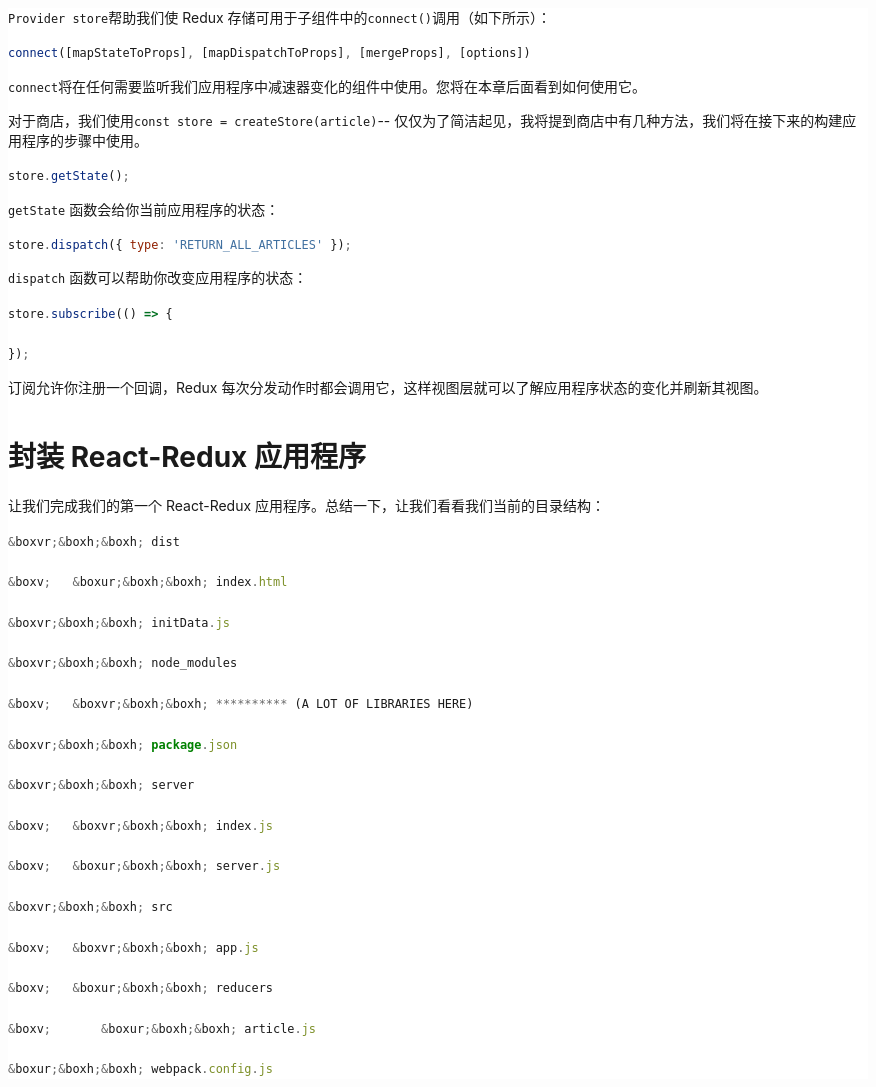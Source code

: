 `Provider store`帮助我们使 Redux 存储可用于子组件中的`connect()`调用（如下所示）：

```jsx
connect([mapStateToProps], [mapDispatchToProps], [mergeProps], [options])

```

`connect`将在任何需要监听我们应用程序中减速器变化的组件中使用。您将在本章后面看到如何使用它。

对于商店，我们使用`const store = createStore(article)`-- 仅仅为了简洁起见，我将提到商店中有几种方法，我们将在接下来的构建应用程序的步骤中使用。

```jsx
store.getState();

```

`getState` 函数会给你当前应用程序的状态：

```jsx
store.dispatch({ type: 'RETURN_ALL_ARTICLES' });

```

`dispatch` 函数可以帮助你改变应用程序的状态：

```jsx
store.subscribe(() => { 

});

```

订阅允许你注册一个回调，Redux 每次分发动作时都会调用它，这样视图层就可以了解应用程序状态的变化并刷新其视图。

# 封装 React-Redux 应用程序

让我们完成我们的第一个 React-Redux 应用程序。总结一下，让我们看看我们当前的目录结构：

```jsx
&boxvr;&boxh;&boxh; dist 

&boxv;   &boxur;&boxh;&boxh; index.html 

&boxvr;&boxh;&boxh; initData.js 

&boxvr;&boxh;&boxh; node_modules 

&boxv;   &boxvr;&boxh;&boxh; ********** (A LOT OF LIBRARIES HERE) 

&boxvr;&boxh;&boxh; package.json 

&boxvr;&boxh;&boxh; server 

&boxv;   &boxvr;&boxh;&boxh; index.js 

&boxv;   &boxur;&boxh;&boxh; server.js 

&boxvr;&boxh;&boxh; src 

&boxv;   &boxvr;&boxh;&boxh; app.js 

&boxv;   &boxur;&boxh;&boxh; reducers 

&boxv;       &boxur;&boxh;&boxh; article.js 

&boxur;&boxh;&boxh; webpack.config.js

```
